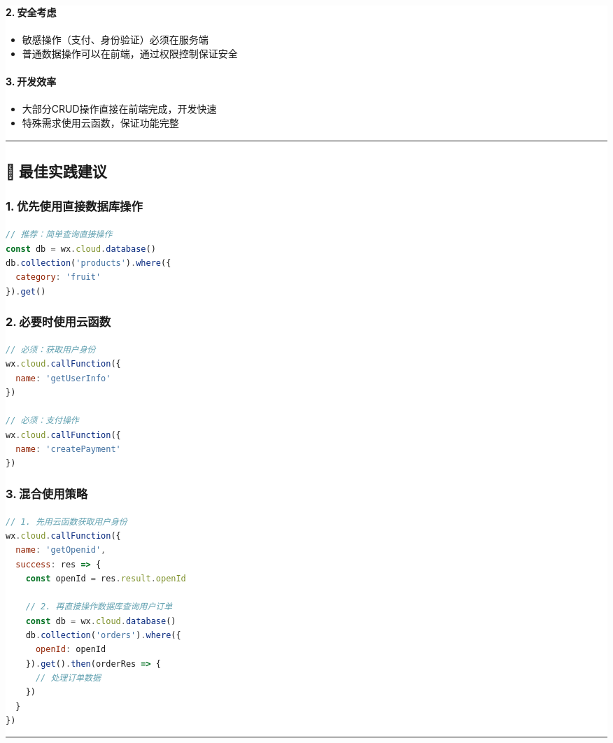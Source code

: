 #### 2. **安全考虑**
- 敏感操作（支付、身份验证）必须在服务端
- 普通数据操作可以在前端，通过权限控制保证安全

#### 3. **开发效率**
- 大部分CRUD操作直接在前端完成，开发快速
- 特殊需求使用云函数，保证功能完整

---

## 🚀 最佳实践建议

### 1. **优先使用直接数据库操作**
```javascript
// 推荐：简单查询直接操作
const db = wx.cloud.database()
db.collection('products').where({
  category: 'fruit'
}).get()
```

### 2. **必要时使用云函数**
```javascript
// 必须：获取用户身份
wx.cloud.callFunction({
  name: 'getUserInfo'
})

// 必须：支付操作
wx.cloud.callFunction({
  name: 'createPayment'
})
```

### 3. **混合使用策略**
```javascript
// 1. 先用云函数获取用户身份
wx.cloud.callFunction({
  name: 'getOpenid',
  success: res => {
    const openId = res.result.openId
    
    // 2. 再直接操作数据库查询用户订单
    const db = wx.cloud.database()
    db.collection('orders').where({
      openId: openId
    }).get().then(orderRes => {
      // 处理订单数据
    })
  }
})
```

---